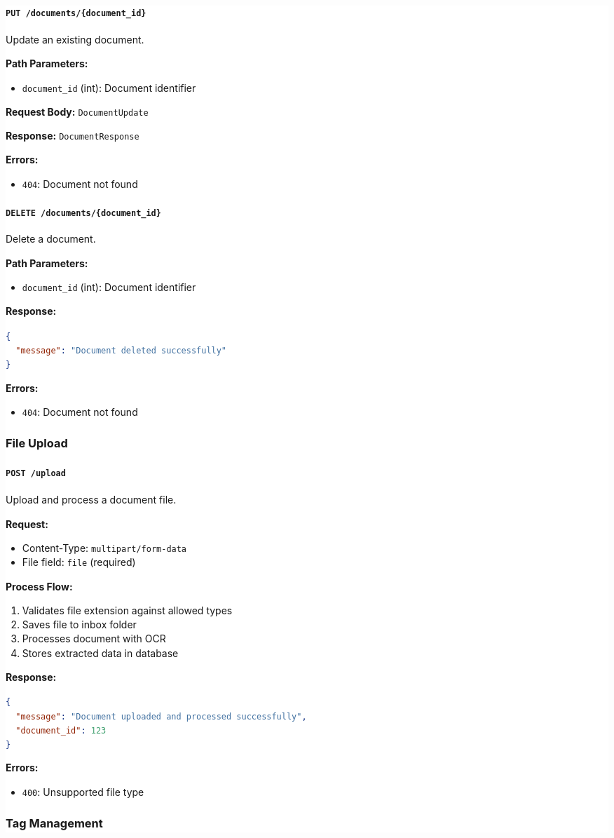 #### `PUT /documents/{document_id}`
Update an existing document.

**Path Parameters:**
- `document_id` (int): Document identifier

**Request Body:** `DocumentUpdate`

**Response:** `DocumentResponse`

**Errors:**
- `404`: Document not found

#### `DELETE /documents/{document_id}`
Delete a document.

**Path Parameters:**
- `document_id` (int): Document identifier

**Response:**
```json
{
  "message": "Document deleted successfully"
}
```

**Errors:**
- `404`: Document not found

### File Upload

#### `POST /upload`
Upload and process a document file.

**Request:**
- Content-Type: `multipart/form-data`
- File field: `file` (required)

**Process Flow:**
1. Validates file extension against allowed types
2. Saves file to inbox folder
3. Processes document with OCR
4. Stores extracted data in database

**Response:**
```json
{
  "message": "Document uploaded and processed successfully",
  "document_id": 123
}
```

**Errors:**
- `400`: Unsupported file type

### Tag Management
